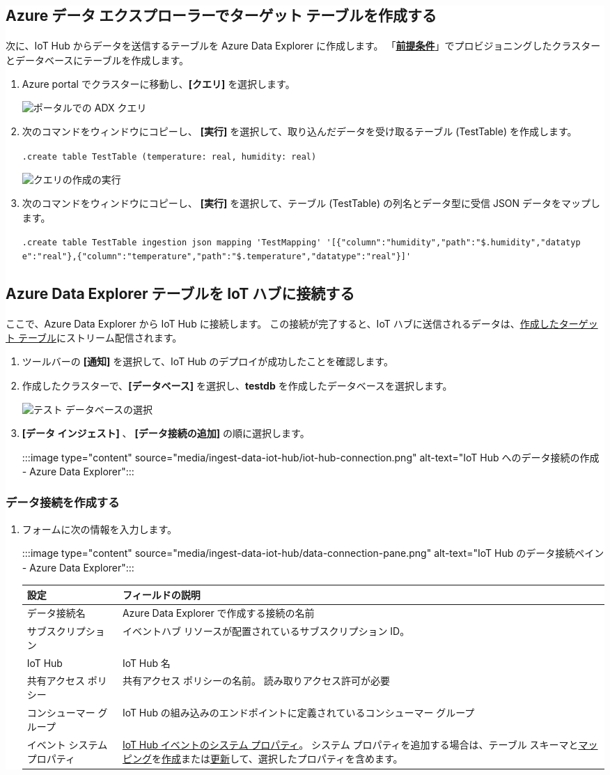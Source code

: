 ## <a name="create-a-target-table-in-azure-data-explorer"></a>Azure データ エクスプローラーでターゲット テーブルを作成する

次に、IoT Hub からデータを送信するテーブルを Azure Data Explorer に作成します。 「[**前提条件**](#prerequisites)」でプロビジョニングしたクラスターとデータベースにテーブルを作成します。

1. Azure portal でクラスターに移動し、**[クエリ]** を選択します。

    ![ポータルでの ADX クエリ](media/ingest-data-iot-hub/adx-initiate-query.png)

1. 次のコマンドをウィンドウにコピーし、 **[実行]** を選択して、取り込んだデータを受け取るテーブル (TestTable) を作成します。

    ```Kusto
    .create table TestTable (temperature: real, humidity: real)
    ```
    
    ![クエリの作成の実行](media/ingest-data-iot-hub/run-create-query.png)

1. 次のコマンドをウィンドウにコピーし、 **[実行]** を選択して、テーブル (TestTable) の列名とデータ型に受信 JSON データをマップします。

    ```Kusto
    .create table TestTable ingestion json mapping 'TestMapping' '[{"column":"humidity","path":"$.humidity","datatype":"real"},{"column":"temperature","path":"$.temperature","datatype":"real"}]'
    ```

## <a name="connect-azure-data-explorer-table-to-iot-hub"></a>Azure Data Explorer テーブルを IoT ハブに接続する

ここで、Azure Data Explorer から IoT Hub に接続します。 この接続が完了すると、IoT ハブに送信されるデータは、[作成したターゲット テーブル](#create-a-target-table-in-azure-data-explorer)にストリーム配信されます。

1. ツールバーの **[通知]** を選択して、IoT Hub のデプロイが成功したことを確認します。

1. 作成したクラスターで、**[データベース]** を選択し、**testdb** を作成したデータベースを選択します。
    
    ![テスト データベースの選択](media/ingest-data-iot-hub/select-database.png)

1. **[データ インジェスト]** 、 **[データ接続の追加]** の順に選択します。

    :::image type="content" source="media/ingest-data-iot-hub/iot-hub-connection.png" alt-text="IoT Hub へのデータ接続の作成 - Azure Data Explorer":::

### <a name="create-a-data-connection"></a>データ接続を作成する

1. フォームに次の情報を入力します。 
    
    :::image type="content" source="media/ingest-data-iot-hub/data-connection-pane.png" alt-text="IoT Hub のデータ接続ペイン - Azure Data Explorer":::

    **設定** | **フィールドの説明**
    |---|---|
    | データ接続名 | Azure Data Explorer で作成する接続の名前
    | サブスクリプション |  イベントハブ リソースが配置されているサブスクリプション ID。  |
    | IoT Hub | IoT Hub 名 |
    | 共有アクセス ポリシー | 共有アクセス ポリシーの名前。 読み取りアクセス許可が必要 |
    | コンシューマー グループ |  IoT Hub の組み込みのエンドポイントに定義されているコンシューマー グループ |
    | イベント システム プロパティ | [IoT Hub イベントのシステム プロパティ](/azure/iot-hub/iot-hub-devguide-messages-construct#system-properties-of-d2c-iot-hub-messages)。 システム プロパティを追加する場合は、テーブル スキーマと[マッピング](kusto/management/mappings.md)を[作成](kusto/management/create-table-command.md)または[更新](kusto/management/alter-table-command.md)して、選択したプロパティを含めます。 | | | 
